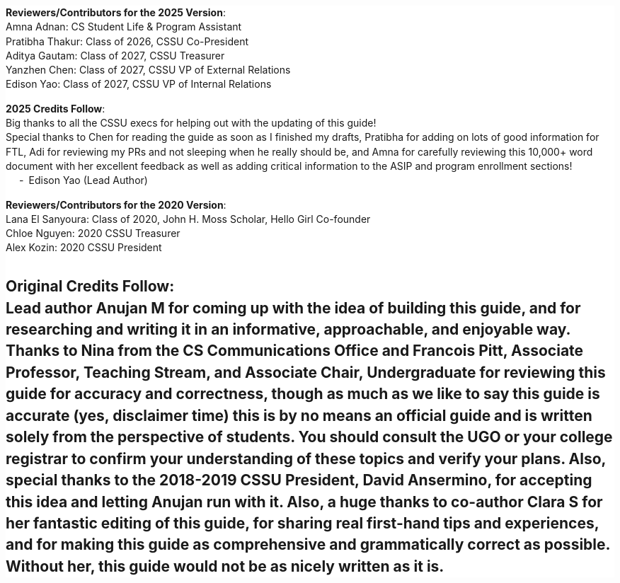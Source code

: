 **Reviewers/Contributors for the 2025 Version**:\
Amna Adnan: CS Student Life & Program Assistant\
Pratibha Thakur: Class of 2026, CSSU Co-President\
Aditya Gautam: Class of 2027, CSSU Treasurer\
Yanzhen Chen: Class of 2027, CSSU VP of External Relations\
Edison Yao: Class of 2027, CSSU VP of Internal Relations

**2025 Credits Follow**:\
Big thanks to all the CSSU execs for helping out with the updating of this guide! \
Special thanks to Chen for reading the guide as soon as I finished my drafts, Pratibha for adding on lots of good information for FTL, Adi for reviewing my PRs and not sleeping when he really should be, and Amna for carefully reviewing this 10,000+ word document with her excellent feedback as well as adding critical information to the ASIP and program enrollment sections!<br>
&nbsp;&nbsp;&nbsp;&nbsp; &dash;&nbsp; Edison Yao (Lead Author)




**Reviewers/Contributors for the 2020 Version**:\
Lana El Sanyoura: Class of 2020, John H. Moss Scholar, Hello Girl Co-founder\
Chloe Nguyen: 2020 CSSU Treasurer\
Alex Kozin: 2020 CSSU President

**Original Credits Follow**:\
Lead author Anujan M for coming up with the idea of building this guide, and for researching and writing it in an informative, approachable, and enjoyable way. Thanks to Nina from the CS Communications Office and Francois Pitt, Associate Professor, Teaching Stream, and Associate Chair, Undergraduate for reviewing this guide for accuracy and correctness, though as much as we like to say this guide is accurate (yes, disclaimer time) this is by no means an official guide and is written solely from the perspective of students. You should consult the UGO or your college registrar to confirm your understanding of these topics and verify your plans. Also, special thanks to the 2018-2019 CSSU President, David Ansermino, for accepting this idea and letting Anujan run with it. Also, a huge thanks to co-author Clara S for her fantastic editing of this guide, for sharing real first-hand tips and experiences, and for making this guide as comprehensive and grammatically correct as possible. Without her, this guide would not be as nicely written as it is.
---
